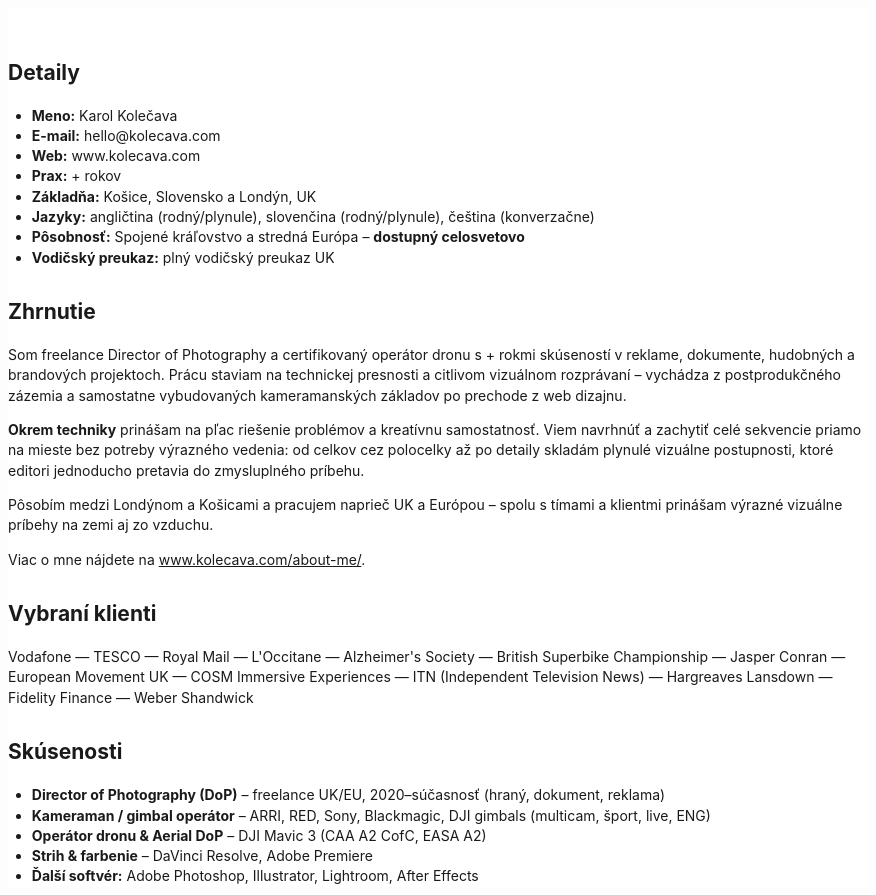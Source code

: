   <br>

  
  <section class="mb-5" aria-labelledby="cv-details">
    <h2 id="cv-details" class="text-uppercase text-muted border-bottom pb-2">Detaily</h2>
    <ul class="list-unstyled mt-3">
      <li><strong>Meno:</strong> Karol Kolečava</li>
      <li><strong>E-mail:</strong> hello@kolecava.com</li>
      <li><strong>Web:</strong> www.kolecava.com</li>
      <li><strong>Prax:</strong> <span class="experience-years"></span>+ rokov</li>
      <li><strong>Základňa:</strong> Košice, Slovensko a Londýn, UK</li>
      <li><strong>Jazyky:</strong> angličtina (rodný/plynule), slovenčina (rodný/plynule), čeština (konverzačne)</li>
      <li><strong>Pôsobnosť:</strong> Spojené kráľovstvo a stredná Európa – <strong>dostupný celosvetovo</strong></li>
      <li><strong>Vodičský preukaz:</strong> plný vodičský preukaz UK</li>
    </ul>
  </section>

  
  <section class="mb-5" aria-labelledby="cv-summary">
    <h2 id="cv-summary" class="text-uppercase text-muted border-bottom pb-2">Zhrnutie</h2>
    <p>
      Som freelance Director of Photography a certifikovaný operátor dronu s <span class="experience-years"></span>+ rokmi skúseností v reklame, dokumente, hudobných a brandových projektoch. Prácu staviam na technickej presnosti a citlivom vizuálnom rozprávaní – vychádza z postprodukčného zázemia a samostatne vybudovaných kameramanských základov po prechode z web dizajnu.
    </p>
    <p>
      <strong>Okrem techniky</strong> prinášam na pľac riešenie problémov a kreatívnu samostatnosť. Viem navrhnúť a zachytiť celé sekvencie priamo na mieste bez potreby výrazného vedenia: od celkov cez polocelky až po detaily skladám plynulé vizuálne postupnosti, ktoré editori jednoducho pretavia do zmysluplného príbehu.
    </p>
    <p>
      Pôsobím medzi Londýnom a Košicami a pracujem naprieč UK a Európou – spolu s tímami a klientmi prinášam výrazné vizuálne príbehy na zemi aj zo vzduchu.
    </p>
    <p class="mt-3">
      Viac o mne nájdete na <a href="/about-me/">www.kolecava.com/about-me/</a>.
    </p>
  </section>

  
  <section class="mb-5" aria-labelledby="cv-clients">
    <h2 id="cv-clients" class="text-uppercase text-muted border-bottom pb-2">Vybraní klienti</h2>
    <p class="mt-3">
      Vodafone — TESCO — Royal Mail — L'Occitane — Alzheimer's Society — British Superbike Championship — Jasper Conran — European Movement UK — COSM Immersive Experiences — ITN (Independent Television News) — Hargreaves Lansdown — Fidelity Finance — Weber Shandwick
    </p>
  </section>

  
  <section class="mb-5" aria-labelledby="cv-experience">
    <h2 id="cv-experience" class="text-uppercase text-muted border-bottom pb-2">Skúsenosti</h2>
    <ul class="list-unstyled mt-3">
      <li><strong>Director of Photography (DoP)</strong> – freelance UK/EU, 2020–súčasnosť (hraný, dokument, reklama)</li>
      <li><strong>Kameraman / gimbal operátor</strong> – ARRI, RED, Sony, Blackmagic, DJI gimbals (multicam, šport, live, ENG)</li>
      <li><strong>Operátor dronu & Aerial DoP</strong> – DJI Mavic 3 (CAA A2 CofC, EASA A2)</li>
      <li><strong>Strih & farbenie</strong> – DaVinci Resolve, Adobe Premiere</li>
      <li><strong>Ďalší softvér:</strong> Adobe Photoshop, Illustrator, Lightroom, After Effects</li>
    </ul>
  </section>
